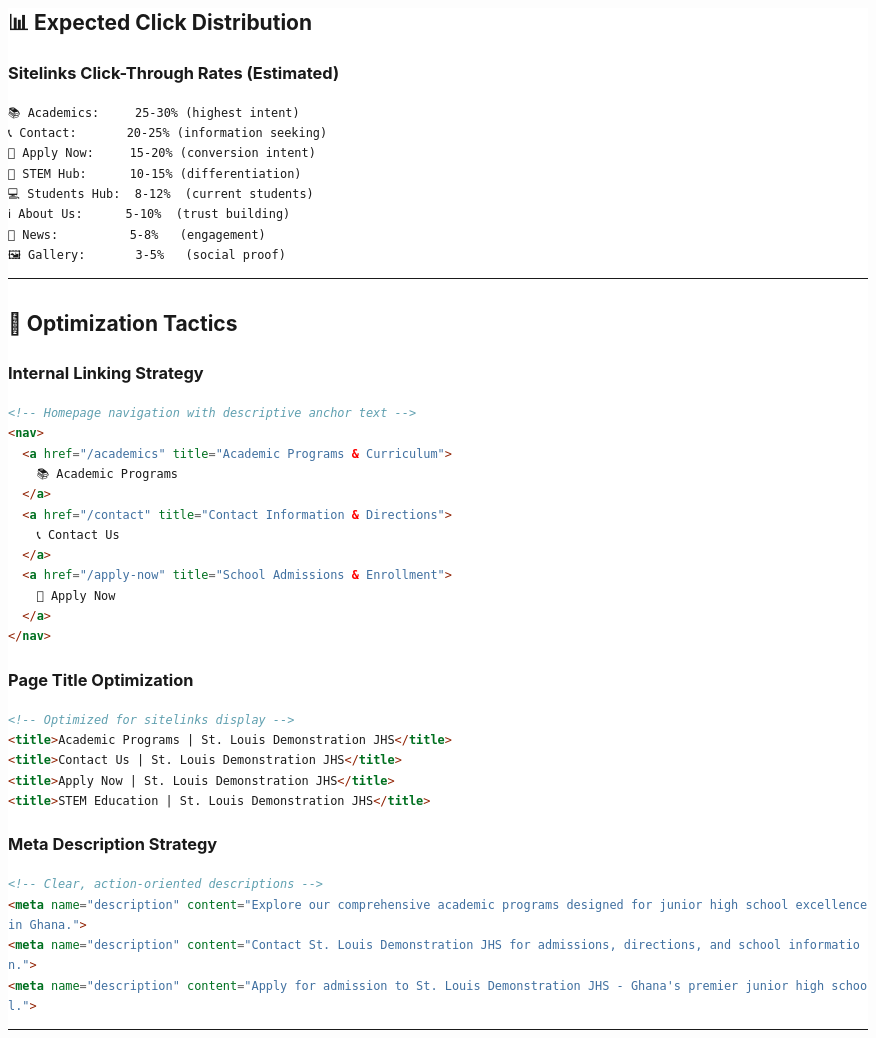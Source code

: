 
## 📊 **Expected Click Distribution**

### **Sitelinks Click-Through Rates (Estimated)**
```
📚 Academics:     25-30% (highest intent)
📞 Contact:       20-25% (information seeking)
📝 Apply Now:     15-20% (conversion intent)
🔬 STEM Hub:      10-15% (differentiation)
💻 Students Hub:  8-12%  (current students)
ℹ️ About Us:      5-10%  (trust building)
📰 News:          5-8%   (engagement)
🖼️ Gallery:       3-5%   (social proof)
```

---

## 🚀 **Optimization Tactics**

### **Internal Linking Strategy**
```html
<!-- Homepage navigation with descriptive anchor text -->
<nav>
  <a href="/academics" title="Academic Programs & Curriculum">
    📚 Academic Programs
  </a>
  <a href="/contact" title="Contact Information & Directions">
    📞 Contact Us
  </a>
  <a href="/apply-now" title="School Admissions & Enrollment">
    📝 Apply Now
  </a>
</nav>
```

### **Page Title Optimization**
```html
<!-- Optimized for sitelinks display -->
<title>Academic Programs | St. Louis Demonstration JHS</title>
<title>Contact Us | St. Louis Demonstration JHS</title>
<title>Apply Now | St. Louis Demonstration JHS</title>
<title>STEM Education | St. Louis Demonstration JHS</title>
```

### **Meta Description Strategy**
```html
<!-- Clear, action-oriented descriptions -->
<meta name="description" content="Explore our comprehensive academic programs designed for junior high school excellence in Ghana.">
<meta name="description" content="Contact St. Louis Demonstration JHS for admissions, directions, and school information.">
<meta name="description" content="Apply for admission to St. Louis Demonstration JHS - Ghana's premier junior high school.">
```

---